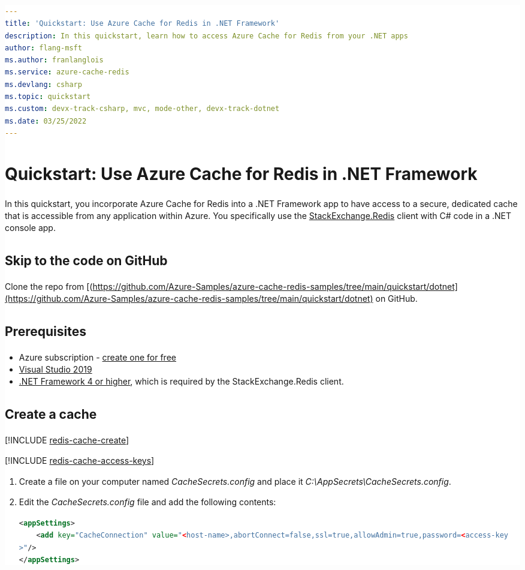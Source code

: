```yaml
---
title: 'Quickstart: Use Azure Cache for Redis in .NET Framework'
description: In this quickstart, learn how to access Azure Cache for Redis from your .NET apps
author: flang-msft
ms.author: franlanglois
ms.service: azure-cache-redis
ms.devlang: csharp
ms.topic: quickstart
ms.custom: devx-track-csharp, mvc, mode-other, devx-track-dotnet
ms.date: 03/25/2022
---
```

# Quickstart: Use Azure Cache for Redis in .NET Framework

In this quickstart, you incorporate Azure Cache for Redis into a .NET Framework app to have access to a secure, dedicated cache that is accessible from any application within Azure. You specifically use the [StackExchange.Redis](https://github.com/StackExchange/StackExchange.Redis) client with C# code in a .NET console app.

## Skip to the code on GitHub

Clone the repo from [(https://github.com/Azure-Samples/azure-cache-redis-samples/tree/main/quickstart/dotnet](https://github.com/Azure-Samples/azure-cache-redis-samples/tree/main/quickstart/dotnet) on GitHub.

## Prerequisites

- Azure subscription - [create one for free](https://azure.microsoft.com/free/)
- [Visual Studio 2019](https://www.visualstudio.com/downloads/)
- [.NET Framework 4 or higher](https://dotnet.microsoft.com/download/dotnet-framework), which is required by the StackExchange.Redis client.

## Create a cache

[!INCLUDE [redis-cache-create](~/reusable-content/ce-skilling/azure/includes/azure-cache-for-redis/includes/redis-cache-create.md)]

[!INCLUDE [redis-cache-access-keys](includes/redis-cache-access-keys.md)]

1. Create a file on your computer named *CacheSecrets.config* and place it *C:\AppSecrets\CacheSecrets.config*. 

1. Edit the *CacheSecrets.config* file and add the following contents:

    ```xml
    <appSettings>
        <add key="CacheConnection" value="<host-name>,abortConnect=false,ssl=true,allowAdmin=true,password=<access-key>"/>
    </appSettings>
    ```
